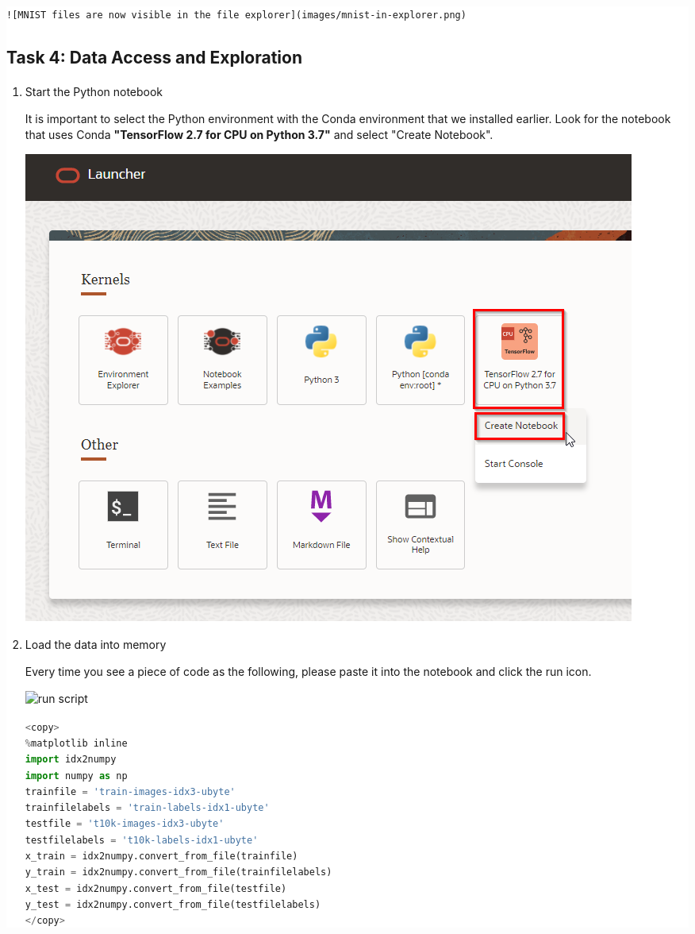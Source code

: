     ![MNIST files are now visible in the file explorer](images/mnist-in-explorer.png)

## Task 4: Data Access and Exploration

1. Start the Python notebook

   It is important to select the Python environment with the Conda environment that we installed earlier. Look for the notebook that uses Conda **"TensorFlow 2.7 for CPU on Python 3.7"** and select "Create Notebook".

   ![Start Python notebook](images/start-notebook.png)

2. Load the data into memory

   Every time you see a piece of code as the following, please paste it into the notebook and click the run icon.

   ![run script](images/runscript.png)

    ```python
    <copy>
    %matplotlib inline
    import idx2numpy
    import numpy as np
    trainfile = 'train-images-idx3-ubyte'
    trainfilelabels = 'train-labels-idx1-ubyte'
    testfile = 't10k-images-idx3-ubyte'
    testfilelabels = 't10k-labels-idx1-ubyte'
    x_train = idx2numpy.convert_from_file(trainfile)
    y_train = idx2numpy.convert_from_file(trainfilelabels)
    x_test = idx2numpy.convert_from_file(testfile)
    y_test = idx2numpy.convert_from_file(testfilelabels)
    </copy>
    ```
